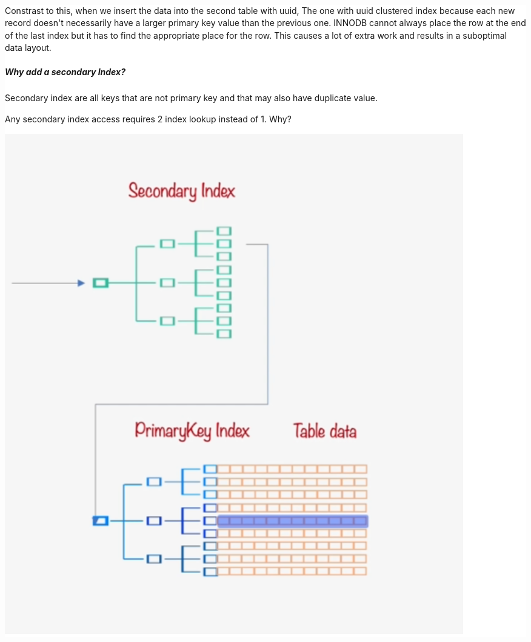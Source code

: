 Constrast to this, when we insert the data into the second table with uuid, The one with uuid clustered index because each new record doesn't necessarily have a larger primary key value than the previous one. INNODB cannot always place the row at the end of the last index but it has to find the appropriate place for the row. This causes a lot of extra work and results in a suboptimal data layout.

##### Why add a secondary Index?

Secondary index are all keys that are not primary key and that may also have duplicate value.

Any secondary index access requires 2 index lookup instead of 1. Why?

![Secondary Index](img/secondary_index.png)

